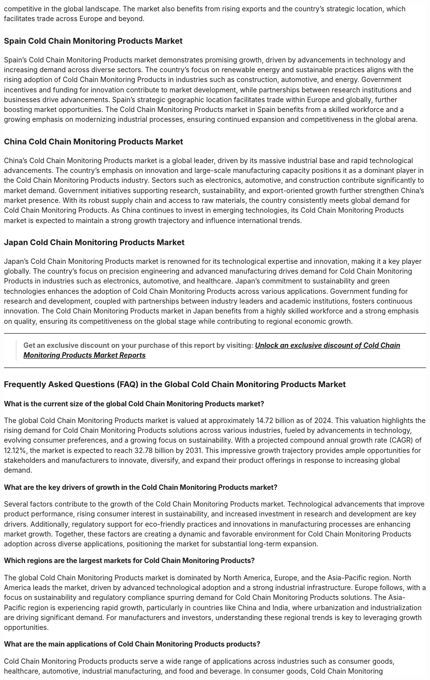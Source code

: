 competitive in the global landscape. The market also benefits from rising exports and the country&rsquo;s strategic location, which facilitates trade across Europe and beyond.</p><h3>Spain Cold Chain Monitoring Products Market</h3><p>Spain&rsquo;s Cold Chain Monitoring Products market demonstrates promising growth, driven by advancements in technology and increasing demand across diverse sectors. The country&rsquo;s focus on renewable energy and sustainable practices aligns with the rising adoption of Cold Chain Monitoring Products in industries such as construction, automotive, and energy. Government incentives and funding for innovation contribute to market development, while partnerships between research institutions and businesses drive advancements. Spain&rsquo;s strategic geographic location facilitates trade within Europe and globally, further boosting market opportunities. The Cold Chain Monitoring Products market in Spain benefits from a skilled workforce and a growing emphasis on modernizing industrial processes, ensuring continued expansion and competitiveness in the global arena.</p><h3>China Cold Chain Monitoring Products Market</h3><p>China&rsquo;s Cold Chain Monitoring Products market is a global leader, driven by its massive industrial base and rapid technological advancements. The country&rsquo;s emphasis on innovation and large-scale manufacturing capacity positions it as a dominant player in the Cold Chain Monitoring Products industry. Sectors such as electronics, automotive, and construction contribute significantly to market demand. Government initiatives supporting research, sustainability, and export-oriented growth further strengthen China&rsquo;s market presence. With its robust supply chain and access to raw materials, the country consistently meets global demand for Cold Chain Monitoring Products. As China continues to invest in emerging technologies, its Cold Chain Monitoring Products market is expected to maintain a strong growth trajectory and influence international trends.</p><h3>Japan Cold Chain Monitoring Products Market</h3><p>Japan&rsquo;s Cold Chain Monitoring Products market is renowned for its technological expertise and innovation, making it a key player globally. The country&rsquo;s focus on precision engineering and advanced manufacturing drives demand for Cold Chain Monitoring Products in industries such as electronics, automotive, and healthcare. Japan&rsquo;s commitment to sustainability and green technologies enhances the adoption of Cold Chain Monitoring Products across various applications. Government funding for research and development, coupled with partnerships between industry leaders and academic institutions, fosters continuous innovation. The Cold Chain Monitoring Products market in Japan benefits from a highly skilled workforce and a strong emphasis on quality, ensuring its competitiveness on the global stage while contributing to regional economic growth.</p><hr /><blockquote><p><strong>Get an exclusive discount on your purchase of this report by visiting: <em><a href="://marketresearchpulse.com/ask-for-discount/63195?utm_source=Github&amp;utm_medium=029">Unlock an exclusive discount of Cold Chain Monitoring Products Market Reports</a></em>&nbsp;</strong></p></blockquote><hr /><h3>Frequently Asked Questions (FAQ) in the Global Cold Chain Monitoring Products Market</h3><p><strong>What is the current size of the global Cold Chain Monitoring Products market?</strong></p><p>The global Cold Chain Monitoring Products market is valued at approximately 14.72 billion as of 2024. This valuation highlights the rising demand for Cold Chain Monitoring Products solutions across various industries, fueled by advancements in technology, evolving consumer preferences, and a growing focus on sustainability. With a projected compound annual growth rate (CAGR) of 12.12%, the market is expected to reach 32.78 billion by 2031. This impressive growth trajectory provides ample opportunities for stakeholders and manufacturers to innovate, diversify, and expand their product offerings in response to increasing global demand.</p><p><strong>What are the key drivers of growth in the Cold Chain Monitoring Products market?</strong></p><p>Several factors contribute to the growth of the Cold Chain Monitoring Products market. Technological advancements that improve product performance, rising consumer interest in sustainability, and increased investment in research and development are key drivers. Additionally, regulatory support for eco-friendly practices and innovations in manufacturing processes are enhancing market growth. Together, these factors are creating a dynamic and favorable environment for Cold Chain Monitoring Products adoption across diverse applications, positioning the market for substantial long-term expansion.</p><p><strong>Which regions are the largest markets for Cold Chain Monitoring Products?</strong></p><p>The global Cold Chain Monitoring Products market is dominated by North America, Europe, and the Asia-Pacific region. North America leads the market, driven by advanced technological adoption and a strong industrial infrastructure. Europe follows, with a focus on sustainability and regulatory compliance spurring demand for Cold Chain Monitoring Products solutions. The Asia-Pacific region is experiencing rapid growth, particularly in countries like China and India, where urbanization and industrialization are driving significant demand. For manufacturers and investors, understanding these regional trends is key to leveraging growth opportunities.</p><p><strong>What are the main applications of Cold Chain Monitoring Products products?</strong></p><p>Cold Chain Monitoring Products products serve a wide range of applications across industries such as consumer goods, healthcare, automotive, industrial manufacturing, and food and beverage. In consumer goods, Cold Chain Monitoring